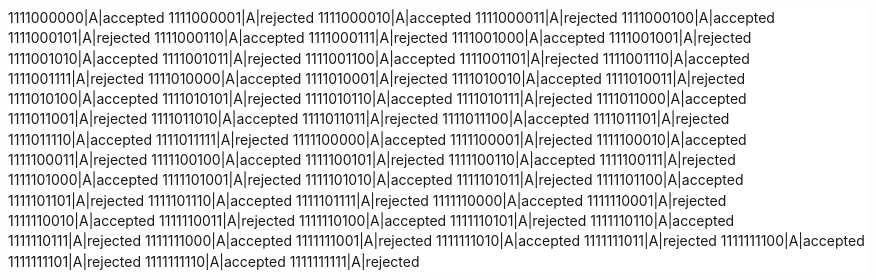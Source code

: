 1111000000|A|accepted
1111000001|A|rejected
1111000010|A|accepted
1111000011|A|rejected
1111000100|A|accepted
1111000101|A|rejected
1111000110|A|accepted
1111000111|A|rejected
1111001000|A|accepted
1111001001|A|rejected
1111001010|A|accepted
1111001011|A|rejected
1111001100|A|accepted
1111001101|A|rejected
1111001110|A|accepted
1111001111|A|rejected
1111010000|A|accepted
1111010001|A|rejected
1111010010|A|accepted
1111010011|A|rejected
1111010100|A|accepted
1111010101|A|rejected
1111010110|A|accepted
1111010111|A|rejected
1111011000|A|accepted
1111011001|A|rejected
1111011010|A|accepted
1111011011|A|rejected
1111011100|A|accepted
1111011101|A|rejected
1111011110|A|accepted
1111011111|A|rejected
1111100000|A|accepted
1111100001|A|rejected
1111100010|A|accepted
1111100011|A|rejected
1111100100|A|accepted
1111100101|A|rejected
1111100110|A|accepted
1111100111|A|rejected
1111101000|A|accepted
1111101001|A|rejected
1111101010|A|accepted
1111101011|A|rejected
1111101100|A|accepted
1111101101|A|rejected
1111101110|A|accepted
1111101111|A|rejected
1111110000|A|accepted
1111110001|A|rejected
1111110010|A|accepted
1111110011|A|rejected
1111110100|A|accepted
1111110101|A|rejected
1111110110|A|accepted
1111110111|A|rejected
1111111000|A|accepted
1111111001|A|rejected
1111111010|A|accepted
1111111011|A|rejected
1111111100|A|accepted
1111111101|A|rejected
1111111110|A|accepted
1111111111|A|rejected